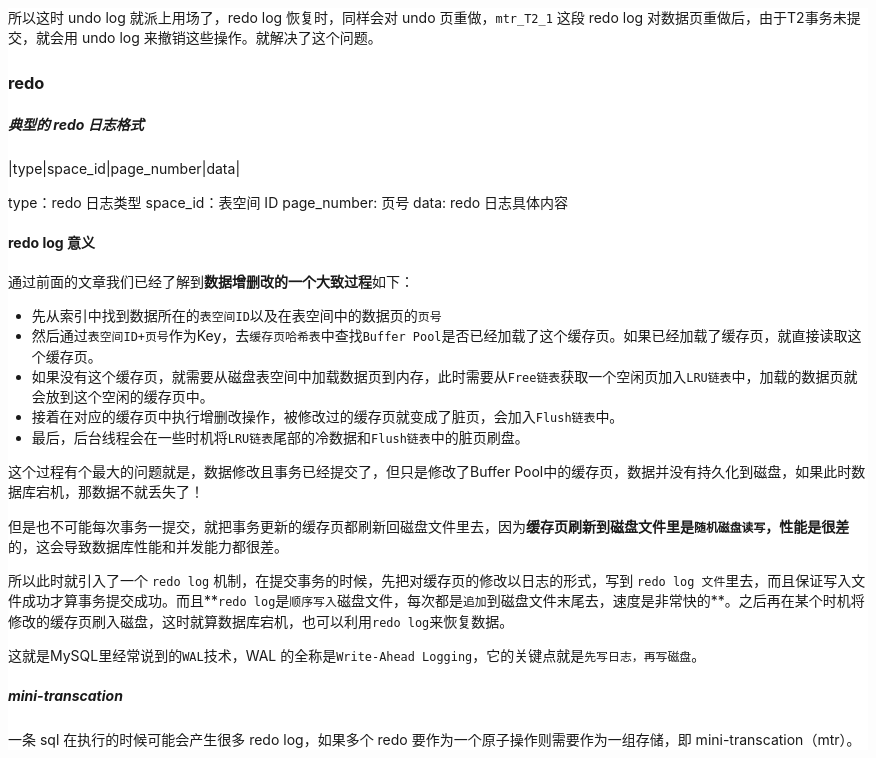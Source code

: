 所以这时 undo log 就派上用场了，redo log 恢复时，同样会对 undo 页重做，`mtr_T2_1` 这段 redo log 对数据页重做后，由于T2事务未提交，就会用 undo log 来撤销这些操作。就解决了这个问题。









### redo

##### 典型的 redo 日志格式

\|type|space_id|page_number|data\|

type：redo 日志类型
space_id：表空间 ID
page_number: 页号
data: redo 日志具体内容



#### redo log 意义

通过前面的文章我们已经了解到**数据增删改的一个大致过程**如下：

- 先从索引中找到数据所在的`表空间ID`以及在表空间中的数据页的`页号`
- 然后通过`表空间ID+页号`作为Key，去`缓存页哈希表`中查找`Buffer Pool`是否已经加载了这个缓存页。如果已经加载了缓存页，就直接读取这个缓存页。
- 如果没有这个缓存页，就需要从磁盘表空间中加载数据页到内存，此时需要从`Free链表`获取一个空闲页加入`LRU链表`中，加载的数据页就会放到这个空闲的缓存页中。
- 接着在对应的缓存页中执行增删改操作，被修改过的缓存页就变成了脏页，会加入`Flush链表`中。
- 最后，后台线程会在一些时机将`LRU链表`尾部的冷数据和`Flush链表`中的脏页刷盘。

这个过程有个最大的问题就是，数据修改且事务已经提交了，但只是修改了Buffer Pool中的缓存页，数据并没有持久化到磁盘，如果此时数据库宕机，那数据不就丢失了！

但是也不可能每次事务一提交，就把事务更新的缓存页都刷新回磁盘文件里去，因为**缓存页刷新到磁盘文件里是`随机磁盘读写`，性能是很差**的，这会导致数据库性能和并发能力都很差。

所以此时就引入了一个 `redo log` 机制，在提交事务的时候，先把对缓存页的修改以日志的形式，写到 `redo log 文件`里去，而且保证写入文件成功才算事务提交成功。而且**`redo log`是`顺序写入`磁盘文件，每次都是`追加`到磁盘文件末尾去，速度是非常快的**。之后再在某个时机将修改的缓存页刷入磁盘，这时就算数据库宕机，也可以利用`redo log`来恢复数据。

这就是MySQL里经常说到的`WAL`技术，WAL 的全称是`Write-Ahead Logging`，它的关键点就是`先写日志，再写磁盘`。



##### mini-transcation

一条 sql 在执行的时候可能会产生很多 redo log，如果多个 redo 要作为一个原子操作则需要作为一组存储，即 mini-transcation（mtr）。
